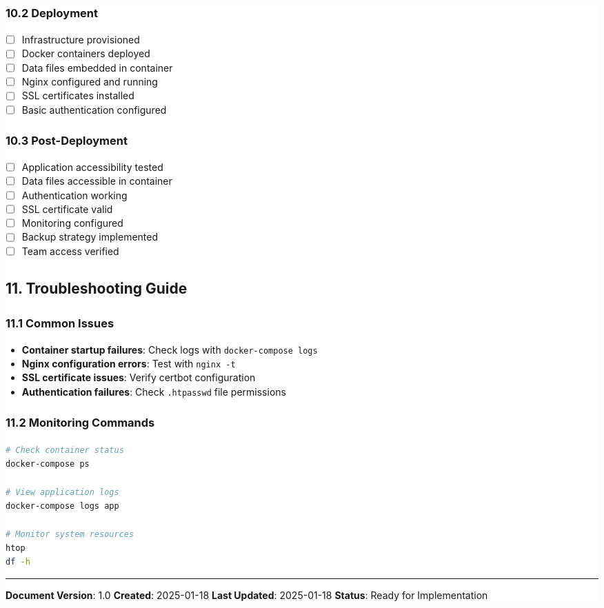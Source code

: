 ### 10.2 Deployment
- [ ] Infrastructure provisioned
- [ ] Docker containers deployed
- [ ] Data files embedded in container
- [ ] Nginx configured and running
- [ ] SSL certificates installed
- [ ] Basic authentication configured

### 10.3 Post-Deployment
- [ ] Application accessibility tested
- [ ] Data files accessible in container
- [ ] Authentication working
- [ ] SSL certificate valid
- [ ] Monitoring configured
- [ ] Backup strategy implemented
- [ ] Team access verified

## 11. Troubleshooting Guide

### 11.1 Common Issues
- **Container startup failures**: Check logs with `docker-compose logs`
- **Nginx configuration errors**: Test with `nginx -t`
- **SSL certificate issues**: Verify certbot configuration
- **Authentication failures**: Check `.htpasswd` file permissions

### 11.2 Monitoring Commands
```bash
# Check container status
docker-compose ps

# View application logs
docker-compose logs app

# Monitor system resources
htop
df -h
```

---

**Document Version**: 1.0
**Created**: 2025-01-18
**Last Updated**: 2025-01-18
**Status**: Ready for Implementation